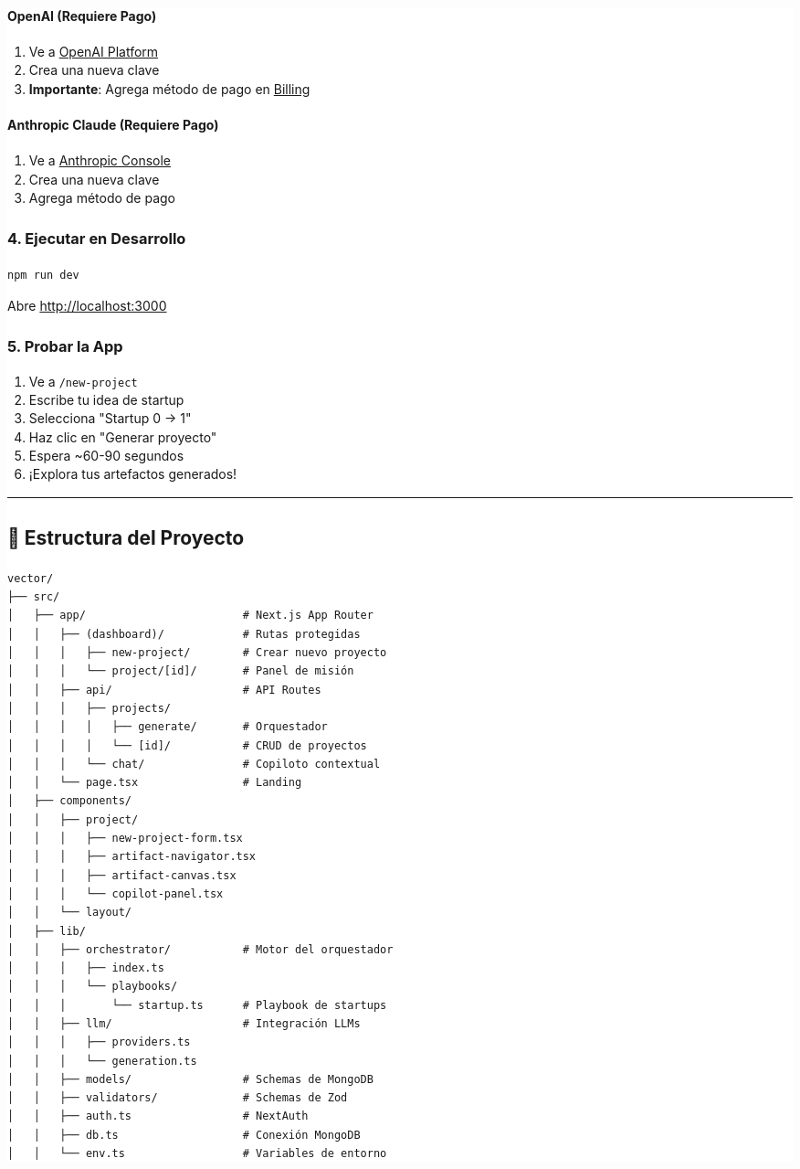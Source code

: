 #### OpenAI (Requiere Pago)
1. Ve a [OpenAI Platform](https://platform.openai.com/settings/organization/api-keys)
2. Crea una nueva clave
3. **Importante**: Agrega método de pago en [Billing](https://platform.openai.com/settings/organization/billing)

#### Anthropic Claude (Requiere Pago)
1. Ve a [Anthropic Console](https://console.anthropic.com/)
2. Crea una nueva clave
3. Agrega método de pago

### 4. Ejecutar en Desarrollo

```bash
npm run dev
```

Abre [http://localhost:3000](http://localhost:3000)

### 5. Probar la App

1. Ve a `/new-project`
2. Escribe tu idea de startup
3. Selecciona "Startup 0 → 1"
4. Haz clic en "Generar proyecto"
5. Espera ~60-90 segundos
6. ¡Explora tus artefactos generados!

---

## 📂 Estructura del Proyecto

```
vector/
├── src/
│   ├── app/                        # Next.js App Router
│   │   ├── (dashboard)/            # Rutas protegidas
│   │   │   ├── new-project/        # Crear nuevo proyecto
│   │   │   └── project/[id]/       # Panel de misión
│   │   ├── api/                    # API Routes
│   │   │   ├── projects/
│   │   │   │   ├── generate/       # Orquestador
│   │   │   │   └── [id]/           # CRUD de proyectos
│   │   │   └── chat/               # Copiloto contextual
│   │   └── page.tsx                # Landing
│   ├── components/
│   │   ├── project/
│   │   │   ├── new-project-form.tsx
│   │   │   ├── artifact-navigator.tsx
│   │   │   ├── artifact-canvas.tsx
│   │   │   └── copilot-panel.tsx
│   │   └── layout/
│   ├── lib/
│   │   ├── orchestrator/           # Motor del orquestador
│   │   │   ├── index.ts
│   │   │   └── playbooks/
│   │   │       └── startup.ts      # Playbook de startups
│   │   ├── llm/                    # Integración LLMs
│   │   │   ├── providers.ts
│   │   │   └── generation.ts
│   │   ├── models/                 # Schemas de MongoDB
│   │   ├── validators/             # Schemas de Zod
│   │   ├── auth.ts                 # NextAuth
│   │   ├── db.ts                   # Conexión MongoDB
│   │   └── env.ts                  # Variables de entorno
```